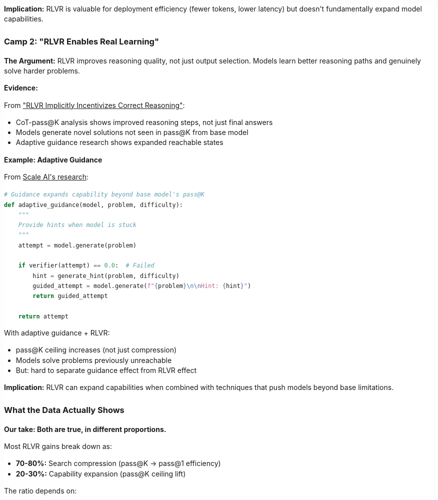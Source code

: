 **Implication:**
RLVR is valuable for deployment efficiency (fewer tokens, lower latency) but doesn't fundamentally expand model capabilities.

### Camp 2: "RLVR Enables Real Learning"

**The Argument:**
RLVR improves reasoning quality, not just output selection. Models learn better reasoning paths and genuinely solve harder problems.

**Evidence:**

From ["RLVR Implicitly Incentivizes Correct Reasoning"](https://arxiv.org/abs/2506.14245):
- CoT-pass@K analysis shows improved reasoning steps, not just final answers
- Models generate novel solutions not seen in pass@K from base model
- Adaptive guidance research shows expanded reachable states

**Example: Adaptive Guidance**

From [Scale AI's research](https://arxiv.org/abs/2506.13923):

```python
# Guidance expands capability beyond base model's pass@K
def adaptive_guidance(model, problem, difficulty):
    """
    Provide hints when model is stuck
    """
    attempt = model.generate(problem)

    if verifier(attempt) == 0.0:  # Failed
        hint = generate_hint(problem, difficulty)
        guided_attempt = model.generate(f"{problem}\n\nHint: {hint}")
        return guided_attempt

    return attempt
```

With adaptive guidance + RLVR:
- pass@K ceiling increases (not just compression)
- Models solve problems previously unreachable
- But: hard to separate guidance effect from RLVR effect

**Implication:**
RLVR can expand capabilities when combined with techniques that push models beyond base limitations.

### What the Data Actually Shows

**Our take: Both are true, in different proportions.**

Most RLVR gains break down as:
- **70-80%:** Search compression (pass@K → pass@1 efficiency)
- **20-30%:** Capability expansion (pass@K ceiling lift)

The ratio depends on:
